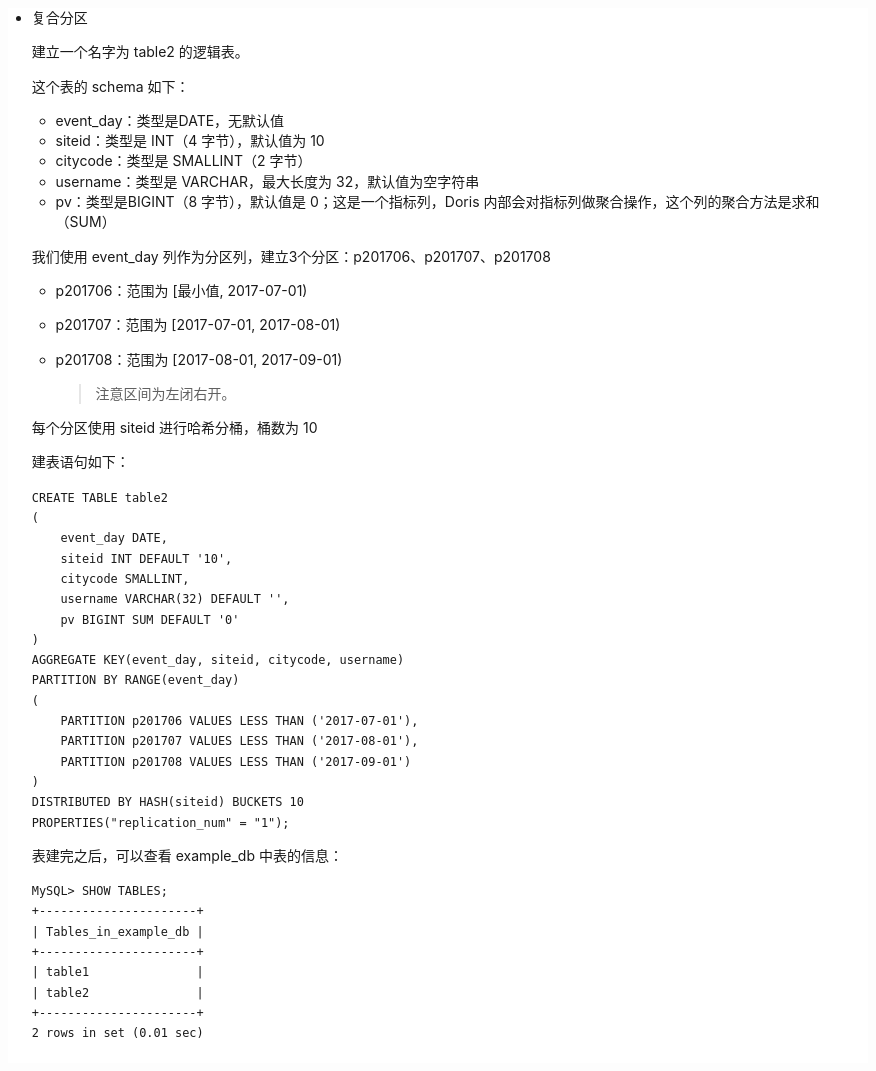   - 复合分区

    建立一个名字为 table2 的逻辑表。

    这个表的 schema 如下：

    - event_day：类型是DATE，无默认值
    - siteid：类型是 INT（4 字节），默认值为 10
    - citycode：类型是 SMALLINT（2 字节）
    - username：类型是 VARCHAR，最大长度为 32，默认值为空字符串
    - pv：类型是BIGINT（8 字节），默认值是 0；这是一个指标列，Doris 内部会对指标列做聚合操作，这个列的聚合方法是求和（SUM）

    我们使用 event_day 列作为分区列，建立3个分区：p201706、p201707、p201708

    - p201706：范围为 [最小值, 2017-07-01)

    - p201707：范围为 [2017-07-01, 2017-08-01)

    - p201708：范围为 [2017-08-01, 2017-09-01)

      > 注意区间为左闭右开。

    每个分区使用 siteid 进行哈希分桶，桶数为 10

    建表语句如下：

    ```mysql
    CREATE TABLE table2
    (
        event_day DATE,
        siteid INT DEFAULT '10',
        citycode SMALLINT,
        username VARCHAR(32) DEFAULT '',
        pv BIGINT SUM DEFAULT '0'
    )
    AGGREGATE KEY(event_day, siteid, citycode, username)
    PARTITION BY RANGE(event_day)
    (
        PARTITION p201706 VALUES LESS THAN ('2017-07-01'),
        PARTITION p201707 VALUES LESS THAN ('2017-08-01'),
        PARTITION p201708 VALUES LESS THAN ('2017-09-01')
    )
    DISTRIBUTED BY HASH(siteid) BUCKETS 10
    PROPERTIES("replication_num" = "1");
    ```

    表建完之后，可以查看 example_db 中表的信息：

    ```mysql
    MySQL> SHOW TABLES;
    +----------------------+
    | Tables_in_example_db |
    +----------------------+
    | table1               |
    | table2               |
    +----------------------+
    2 rows in set (0.01 sec)
    